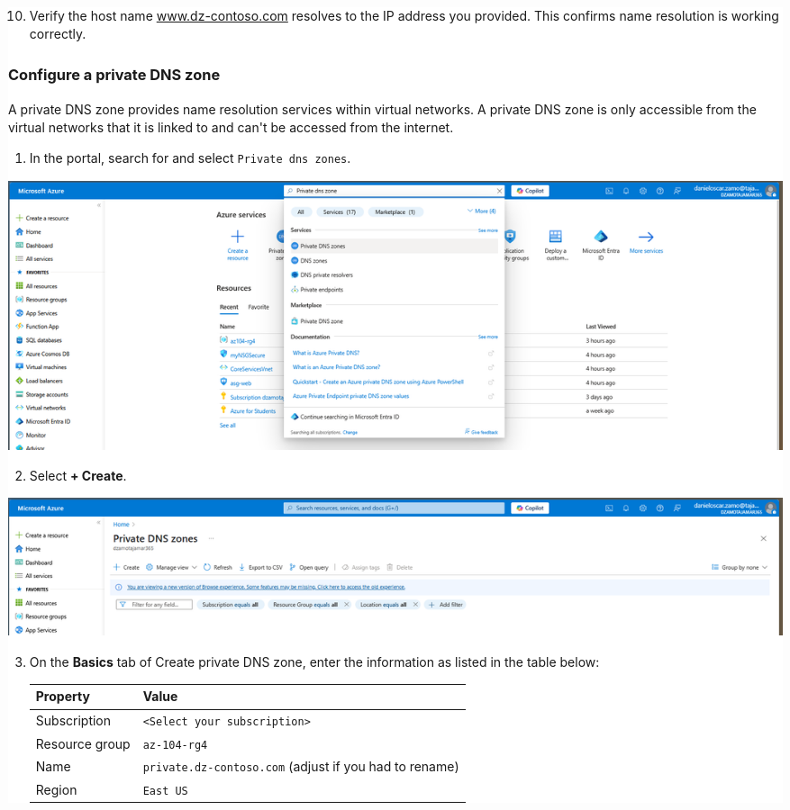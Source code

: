 10. Verify the host name www.dz-contoso.com resolves to the IP address you provided. This confirms name resolution is working correctly.

### Configure a private DNS zone

A private DNS zone provides name resolution services within virtual networks. A private DNS zone is only accessible from the virtual networks that it is linked to and can't be accessed from the internet.

1. In the portal, search for and select `Private dns zones`.

![Search Private DNS](./media/search-private-dns.png)

2. Select **+ Create**.

![Create Private DNS](./media/create-private-dns.png)

3. On the **Basics** tab of Create private DNS zone, enter the information as listed in the table below:

    | Property | Value    |
    |:---------|:---------|
    | Subscription | `<Select your subscription>` |
    | Resource group | `az-104-rg4` |
    | Name | `private.dz-contoso.com` (adjust if you had to rename) |
    | Region |`East US` |
